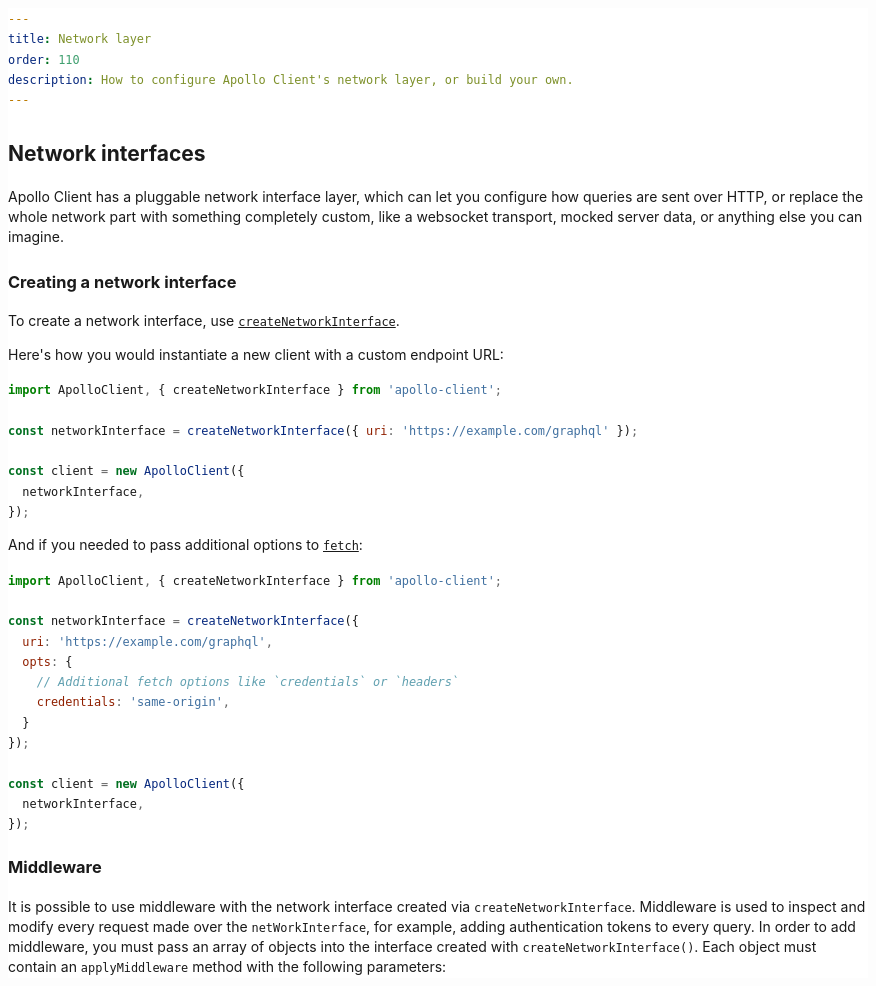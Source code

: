 ```yaml
---
title: Network layer
order: 110
description: How to configure Apollo Client's network layer, or build your own.
---
```


<h2 id="network-interfaces">Network interfaces</h2>

Apollo Client has a pluggable network interface layer, which can let you configure how queries are sent over HTTP, or replace the whole network part with something completely custom, like a websocket transport, mocked server data, or anything else you can imagine.

<h3 id="createNetworkInterface" title="createNetworkInterface">Creating a network interface</h3>

To create a network interface, use [`createNetworkInterface`](apollo-client-api.html#createNetworkInterface).

Here's how you would instantiate a new client with a custom endpoint URL:

```js
import ApolloClient, { createNetworkInterface } from 'apollo-client';

const networkInterface = createNetworkInterface({ uri: 'https://example.com/graphql' });

const client = new ApolloClient({
  networkInterface,
});
```

And if you needed to pass additional options to [`fetch`](https://github.github.io/fetch/):

```js
import ApolloClient, { createNetworkInterface } from 'apollo-client';

const networkInterface = createNetworkInterface({
  uri: 'https://example.com/graphql',
  opts: {
    // Additional fetch options like `credentials` or `headers`
    credentials: 'same-origin',
  }
});

const client = new ApolloClient({
  networkInterface,
});
```

<h3 id="networkInterfaceMiddleware" title="Middleware">Middleware</h3>

It is possible to use middleware with the network interface created via `createNetworkInterface`. Middleware is used to inspect and modify every request made over the `netWorkInterface`, for example, adding authentication tokens to every query. In order to add middleware, you must pass an array of objects into the interface created with `createNetworkInterface()`.  Each object must contain an `applyMiddleware` method with the following parameters:
